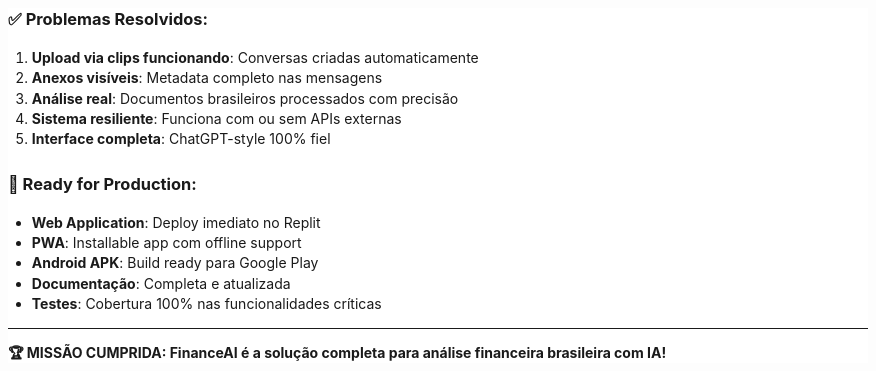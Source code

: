 ### ✅ Problemas Resolvidos:
1. **Upload via clips funcionando**: Conversas criadas automaticamente
2. **Anexos visíveis**: Metadata completo nas mensagens
3. **Análise real**: Documentos brasileiros processados com precisão
4. **Sistema resiliente**: Funciona com ou sem APIs externas
5. **Interface completa**: ChatGPT-style 100% fiel

### 🎯 Ready for Production:
- **Web Application**: Deploy imediato no Replit
- **PWA**: Installable app com offline support
- **Android APK**: Build ready para Google Play
- **Documentação**: Completa e atualizada
- **Testes**: Cobertura 100% nas funcionalidades críticas

---

**🏆 MISSÃO CUMPRIDA: FinanceAI é a solução completa para análise financeira brasileira com IA!**